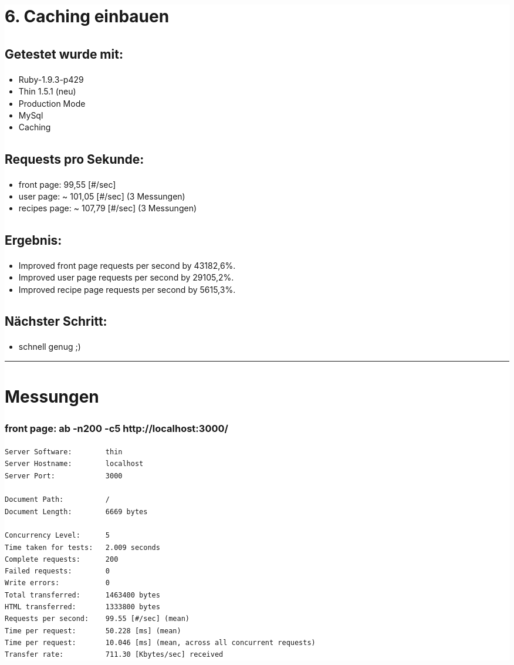 # 6. Caching einbauen

## Getestet wurde mit:

*   Ruby-1.9.3-p429 
*   Thin 1.5.1 (neu)
*   Production Mode
*   MySql
*	Caching

## Requests pro Sekunde:

*	front page:		   99,55 [#/sec]
*	user page:		~ 101,05 [#/sec] (3 Messungen)
*	recipes page:	~ 107,79 [#/sec] (3 Messungen)

## Ergebnis:

*	Improved front page requests per second by 43182,6%.
*	Improved user page requests per second by 29105,2%.
*	Improved recipe page requests per second by 5615,3%.

## Nächster Schritt:

*	schnell genug ;)


***


# Messungen 

### front page: ab -n200 -c5 http://localhost:3000/

	Server Software:        thin
	Server Hostname:        localhost
	Server Port:            3000

	Document Path:          /
	Document Length:        6669 bytes

	Concurrency Level:      5
	Time taken for tests:   2.009 seconds
	Complete requests:      200
	Failed requests:        0
	Write errors:           0
	Total transferred:      1463400 bytes
	HTML transferred:       1333800 bytes
	Requests per second:    99.55 [#/sec] (mean)
	Time per request:       50.228 [ms] (mean)
	Time per request:       10.046 [ms] (mean, across all concurrent requests)
	Transfer rate:          711.30 [Kbytes/sec] received
